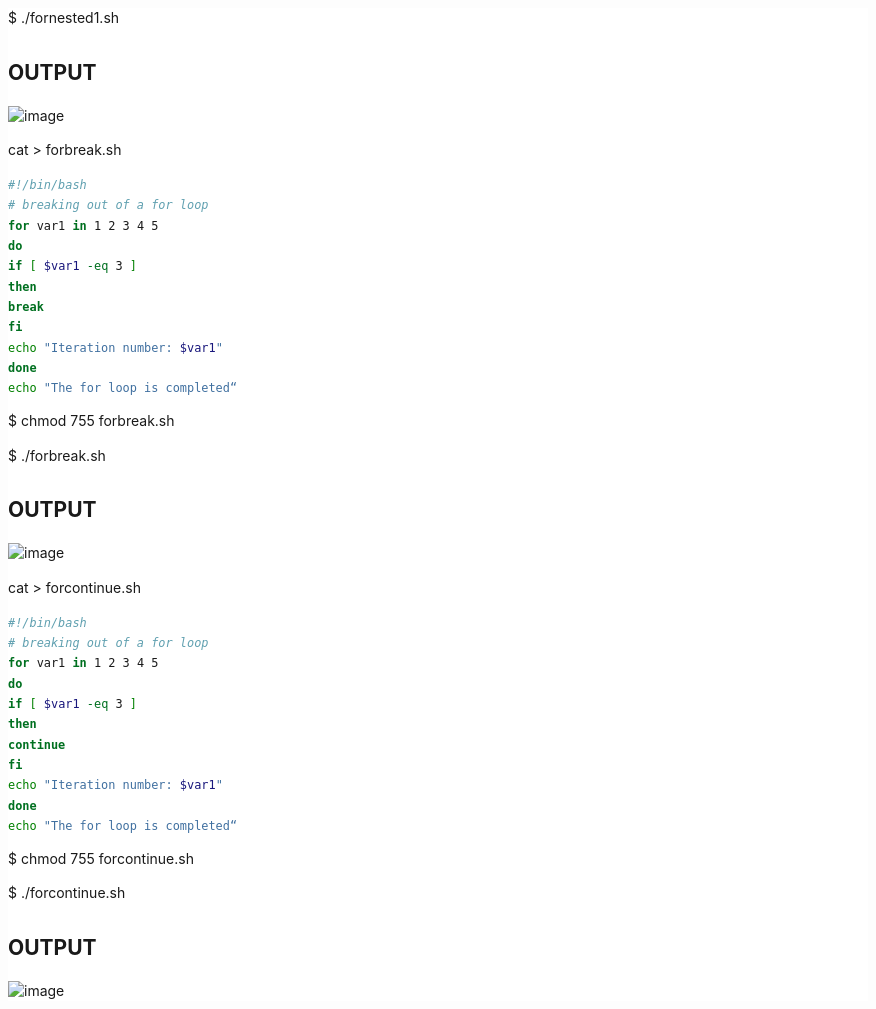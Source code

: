 $ ./fornested1.sh 

 ## OUTPUT

 <img width="306" height="403" alt="image" src="https://github.com/user-attachments/assets/8b522828-2da7-474a-99a4-353b3dcf8fac" />

cat > forbreak.sh 
```bash
#!/bin/bash
# breaking out of a for loop
for var1 in 1 2 3 4 5
do
if [ $var1 -eq 3 ]
then
break
fi
echo "Iteration number: $var1"
done
echo "The for loop is completed“
```


$ chmod 755 forbreak.sh
 
$ ./forbreak.sh

## OUTPUT

<img width="636" height="183" alt="image" src="https://github.com/user-attachments/assets/752f0c38-3907-447f-b074-1ddecad9c2f8" />

cat > forcontinue.sh 
```bash
#!/bin/bash
# breaking out of a for loop
for var1 in 1 2 3 4 5
do
if [ $var1 -eq 3 ]
then
continue
fi
echo "Iteration number: $var1"
done
echo "The for loop is completed“
```
 
$ chmod 755 forcontinue.sh
 
$ ./forcontinue.sh 

## OUTPUT

 <img width="738" height="233" alt="image" src="https://github.com/user-attachments/assets/fc03985b-f955-431d-a854-f3d7c2f5f494" />
